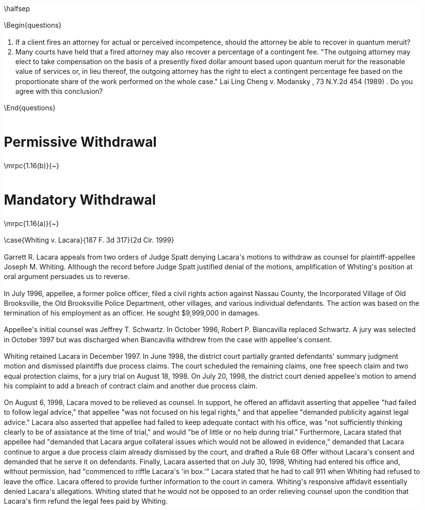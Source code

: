 \halfsep

\Begin{questions}

1. If a client fires an attorney for actual or perceived incompetence, should the attorney be able to recover in quantum meruit?
2. Many courts have held that a fired attorney may also recover a percentage of a contingent fee. "The outgoing attorney may elect to take compensation on the basis of a presently fixed dollar amount based upon quantum meruit for the reasonable value of services or, in lieu thereof, the outgoing attorney has the right to elect a contingent percentage fee based on the proportionate share of the work performed on the whole case." Lai Ling Cheng v. Modansky , 73 N.Y.2d 454 (1989) . Do you agree with this conclusion?

\End{questions}

# Permissive Withdrawal

\mrpc{1.16(b)}{~}

# Mandatory Withdrawal

\mrpc{1.16(a)}{~}

\case{Whiting v. Lacara}{187 F. 3d 317}{2d Cir. 1999}

Garrett R. Lacara appeals from two orders of Judge Spatt denying Lacara's motions to withdraw as counsel for plaintiff-appellee Joseph M. Whiting. Although the record before Judge Spatt justified denial of the motions, amplification of Whiting's position at oral argument persuades us to reverse.

In July 1996, appellee, a former police officer, filed a civil rights action against Nassau County, the Incorporated Village of Old Brooksville, the Old Brooksville Police Department, other villages, and various individual defendants. The action was based on the termination of his employment as an officer. He sought $9,999,000 in damages.

Appellee's initial counsel was Jeffrey T. Schwartz. In October 1996, Robert P. Biancavilla replaced Schwartz. A jury was selected in October 1997 but was discharged when Biancavilla withdrew from the case with appellee's consent.

Whiting retained Lacara in December 1997. In June 1998, the district court partially granted defendants' summary judgment motion and dismissed plaintiffs due process claims. The court scheduled the remaining claims, one free speech claim and two equal protection claims, for a jury trial on August 18, 1998. On July 20, 1998, the district court denied appellee's motion to amend his complaint to add a breach of contract claim and another due process claim.

On August 6, 1998, Lacara moved to be relieved as counsel. In support, he offered an affidavit asserting that appellee "had failed to follow legal advice," that appellee "was not focused on his legal rights," and that appellee "demanded publicity against legal advice." Lacara also asserted that appellee had failed to keep adequate contact with his office, was "not sufficiently thinking clearly to be of assistance at the time of trial," and would "be of little or no help during trial." Furthermore, Lacara stated that appellee had "demanded that Lacara argue collateral issues which would not be allowed in evidence," demanded that Lacara continue to argue a due process claim already dismissed by the court, and drafted a Rule 68 Offer without Lacara's consent and demanded that he serve it on defendants. Finally, Lacara asserted that on July 30, 1998, Whiting had entered his office and, without permission, had "commenced to riffle Lacara's 'in box.'" Lacara stated that he had to call 911 when Whiting had refused to leave the office. Lacara offered to provide further information to the court in camera. Whiting's responsive affidavit essentially denied Lacara's allegations. Whiting stated that he would not be opposed to an order relieving counsel upon the condition that Lacara's firm refund the legal fees paid by Whiting.
